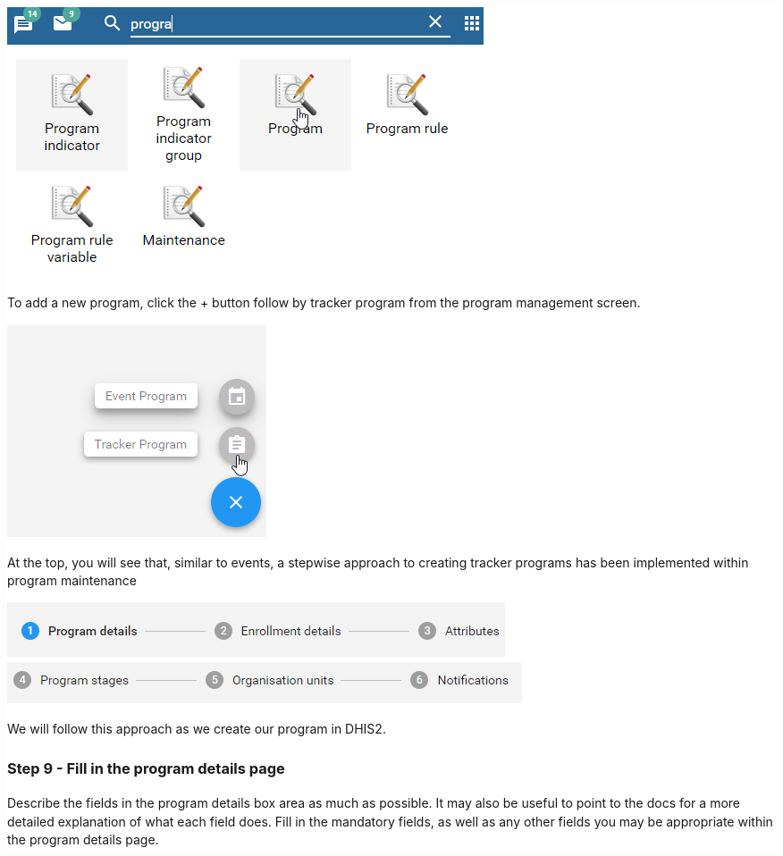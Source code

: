 ![](images/multipletrackerprog/image6.png)

To add a new program, click the + button follow by tracker program from the program management screen.

![](images/multipletrackerprog/image44.png)

At the top, you will see that, similar to events, a stepwise approach to creating tracker programs has been implemented within program maintenance

![](images/multipletrackerprog/image43.png)
![](images/multipletrackerprog/image26.png)

We will follow this approach as we create our program in DHIS2.


### Step 9 - Fill in the program details page

Describe the fields in the program details box area as much as possible. It may also be useful to point to the docs for a more detailed explanation of what each field does. Fill in the mandatory fields, as well as any other fields you may be appropriate within the program details page.
